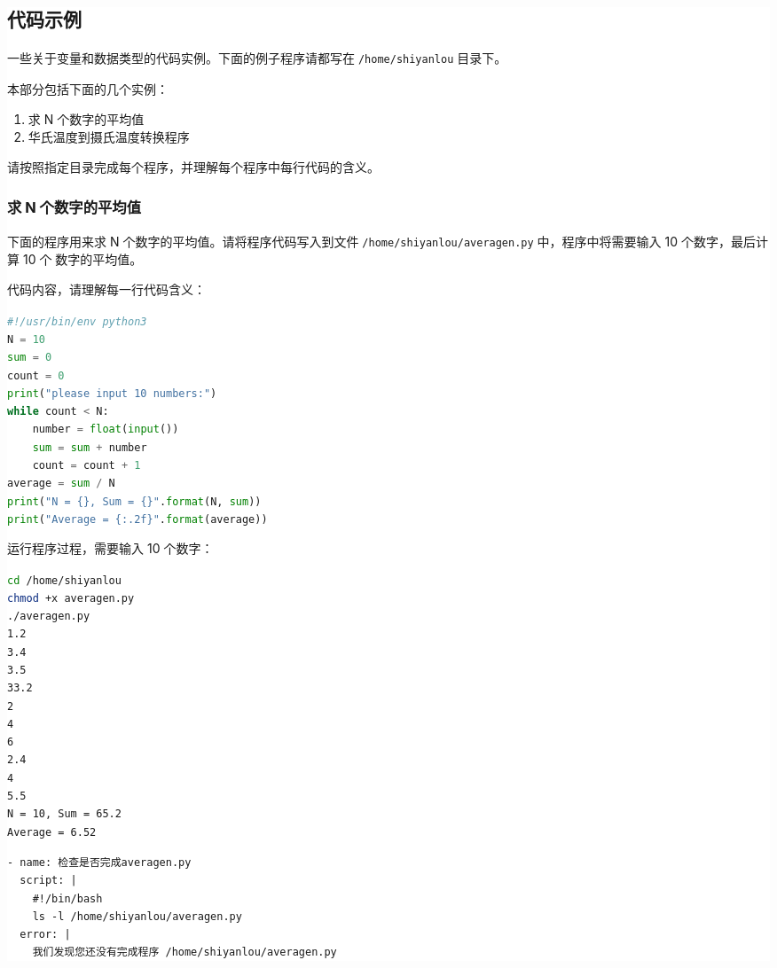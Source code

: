 ## 代码示例

一些关于变量和数据类型的代码实例。下面的例子程序请都写在 `/home/shiyanlou` 目录下。

本部分包括下面的几个实例：

1. 求 N 个数字的平均值
2. 华氏温度到摄氏温度转换程序

请按照指定目录完成每个程序，并理解每个程序中每行代码的含义。

### 求 N 个数字的平均值

下面的程序用来求 N 个数字的平均值。请将程序代码写入到文件 `/home/shiyanlou/averagen.py` 中，程序中将需要输入 10 个数字，最后计算 10 个 数字的平均值。

代码内容，请理解每一行代码含义：

```python
#!/usr/bin/env python3
N = 10
sum = 0
count = 0
print("please input 10 numbers:")
while count < N:
    number = float(input())
    sum = sum + number
    count = count + 1
average = sum / N
print("N = {}, Sum = {}".format(N, sum))
print("Average = {:.2f}".format(average))
```

运行程序过程，需要输入 10 个数字：

```sh
cd /home/shiyanlou
chmod +x averagen.py
./averagen.py
1.2
3.4
3.5
33.2
2
4
6
2.4
4
5.5
N = 10, Sum = 65.2
Average = 6.52
```

```checker
- name: 检查是否完成averagen.py
  script: |
    #!/bin/bash
    ls -l /home/shiyanlou/averagen.py
  error: |
    我们发现您还没有完成程序 /home/shiyanlou/averagen.py
```
